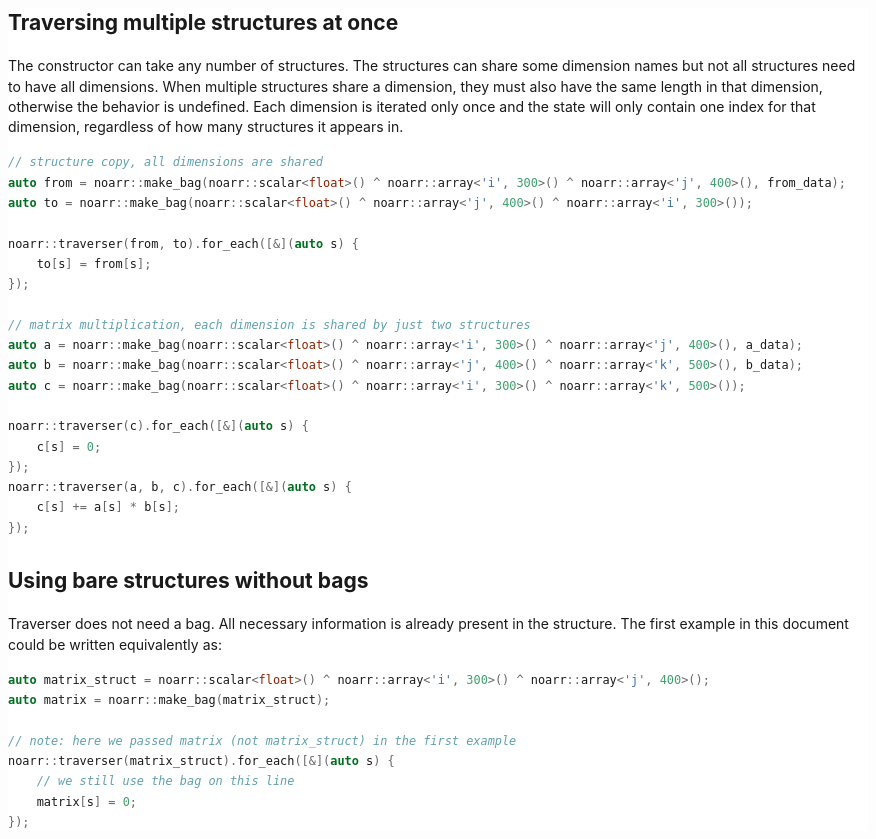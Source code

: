 
## Traversing multiple structures at once

The constructor can take any number of structures. The structures can share some dimension names but not all structures need to have all dimensions.
When multiple structures share a dimension, they must also have the same length in that dimension, otherwise the behavior is undefined.
Each dimension is iterated only once and the state will only contain one index for that dimension, regardless of how many structures it appears in.

```cpp
// structure copy, all dimensions are shared
auto from = noarr::make_bag(noarr::scalar<float>() ^ noarr::array<'i', 300>() ^ noarr::array<'j', 400>(), from_data);
auto to = noarr::make_bag(noarr::scalar<float>() ^ noarr::array<'j', 400>() ^ noarr::array<'i', 300>());

noarr::traverser(from, to).for_each([&](auto s) {
	to[s] = from[s];
});

// matrix multiplication, each dimension is shared by just two structures
auto a = noarr::make_bag(noarr::scalar<float>() ^ noarr::array<'i', 300>() ^ noarr::array<'j', 400>(), a_data);
auto b = noarr::make_bag(noarr::scalar<float>() ^ noarr::array<'j', 400>() ^ noarr::array<'k', 500>(), b_data);
auto c = noarr::make_bag(noarr::scalar<float>() ^ noarr::array<'i', 300>() ^ noarr::array<'k', 500>());

noarr::traverser(c).for_each([&](auto s) {
	c[s] = 0;
});
noarr::traverser(a, b, c).for_each([&](auto s) {
	c[s] += a[s] * b[s];
});
```


## Using bare structures without bags

Traverser does not need a bag. All necessary information is already present in the structure.
The first example in this document could be written equivalently as:

```cpp
auto matrix_struct = noarr::scalar<float>() ^ noarr::array<'i', 300>() ^ noarr::array<'j', 400>();
auto matrix = noarr::make_bag(matrix_struct);

// note: here we passed matrix (not matrix_struct) in the first example
noarr::traverser(matrix_struct).for_each([&](auto s) {
	// we still use the bag on this line
	matrix[s] = 0;
});
```
